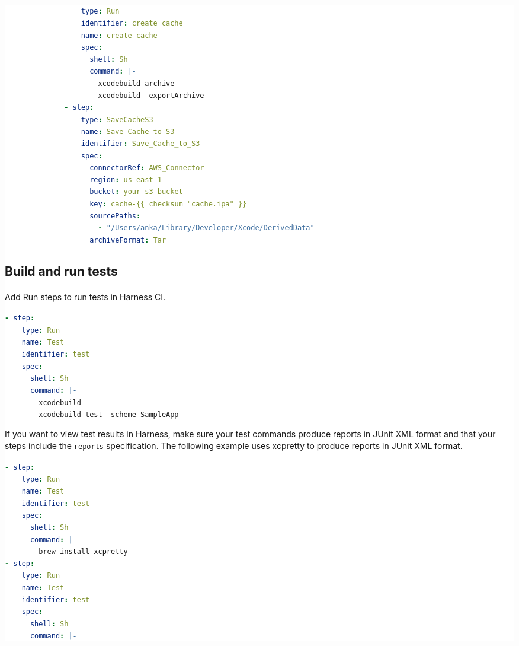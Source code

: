 ```yaml
                  type: Run
                  identifier: create_cache
                  name: create cache
                  spec:
                    shell: Sh
                    command: |-
                      xcodebuild archive
                      xcodebuild -exportArchive
              - step:
                  type: SaveCacheS3
                  name: Save Cache to S3
                  identifier: Save_Cache_to_S3
                  spec:
                    connectorRef: AWS_Connector
                    region: us-east-1
                    bucket: your-s3-bucket
                    key: cache-{{ checksum "cache.ipa" }}
                    sourcePaths:
                      - "/Users/anka/Library/Developer/Xcode/DerivedData"
                    archiveFormat: Tar
```

</TabItem>
</Tabs>

## Build and run tests

Add [Run steps](/docs/continuous-integration/use-ci/run-step-settings) to [run tests in Harness CI](/docs/continuous-integration/use-ci/run-tests/run-tests-in-ci).

<Tabs>
  <TabItem value="hosted" label="Harness Cloud" default>

```yaml
- step:
    type: Run
    name: Test
    identifier: test
    spec:
      shell: Sh
      command: |-
        xcodebuild
        xcodebuild test -scheme SampleApp
```

If you want to [view test results in Harness](/docs/continuous-integration/use-ci/run-tests/viewing-tests/), make sure your test commands produce reports in JUnit XML format and that your steps include the `reports` specification. The following example uses [xcpretty](https://github.com/xcpretty/xcpretty) to produce reports in JUnit XML format.

```yaml
- step:
    type: Run
    name: Test
    identifier: test
    spec:
      shell: Sh
      command: |-
        brew install xcpretty
- step:
    type: Run
    name: Test
    identifier: test
    spec:
      shell: Sh
      command: |-
```